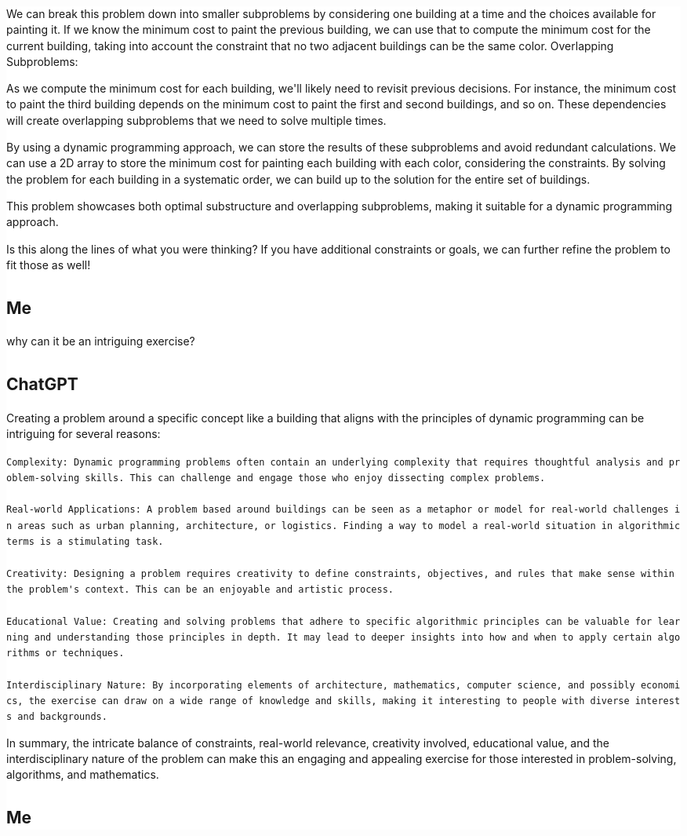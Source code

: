 We can break this problem down into smaller subproblems by considering one building at a time and the choices available for painting it. If we know the minimum cost to paint the previous building, we can use that to compute the minimum cost for the current building, taking into account the constraint that no two adjacent buildings can be the same color.
Overlapping Subproblems:

As we compute the minimum cost for each building, we'll likely need to revisit previous decisions. For instance, the minimum cost to paint the third building depends on the minimum cost to paint the first and second buildings, and so on. These dependencies will create overlapping subproblems that we need to solve multiple times.

By using a dynamic programming approach, we can store the results of these subproblems and avoid redundant calculations. We can use a 2D array to store the minimum cost for painting each building with each color, considering the constraints. By solving the problem for each building in a systematic order, we can build up to the solution for the entire set of buildings.

This problem showcases both optimal substructure and overlapping subproblems, making it suitable for a dynamic programming approach.

Is this along the lines of what you were thinking? If you have additional constraints or goals, we can further refine the problem to fit those as well!

## Me

why can it be an intriguing exercise?

## ChatGPT

Creating a problem around a specific concept like a building that aligns with the principles of dynamic programming can be intriguing for several reasons:

    Complexity: Dynamic programming problems often contain an underlying complexity that requires thoughtful analysis and problem-solving skills. This can challenge and engage those who enjoy dissecting complex problems.

    Real-world Applications: A problem based around buildings can be seen as a metaphor or model for real-world challenges in areas such as urban planning, architecture, or logistics. Finding a way to model a real-world situation in algorithmic terms is a stimulating task.

    Creativity: Designing a problem requires creativity to define constraints, objectives, and rules that make sense within the problem's context. This can be an enjoyable and artistic process.

    Educational Value: Creating and solving problems that adhere to specific algorithmic principles can be valuable for learning and understanding those principles in depth. It may lead to deeper insights into how and when to apply certain algorithms or techniques.

    Interdisciplinary Nature: By incorporating elements of architecture, mathematics, computer science, and possibly economics, the exercise can draw on a wide range of knowledge and skills, making it interesting to people with diverse interests and backgrounds.

In summary, the intricate balance of constraints, real-world relevance, creativity involved, educational value, and the interdisciplinary nature of the problem can make this an engaging and appealing exercise for those interested in problem-solving, algorithms, and mathematics.

## Me
